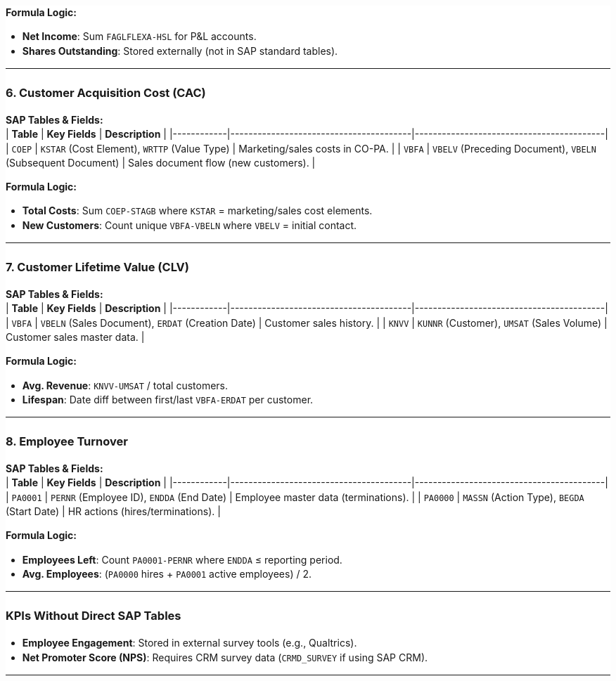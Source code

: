 **Formula Logic:**  
- **Net Income**: Sum `FAGLFLEXA-HSL` for P&L accounts.  
- **Shares Outstanding**: Stored externally (not in SAP standard tables).  

---

### **6. Customer Acquisition Cost (CAC)**  
**SAP Tables & Fields:**  
| **Table**  | **Key Fields**                          | **Description**                          |
|------------|----------------------------------------|------------------------------------------|
| `COEP`     | `KSTAR` (Cost Element), `WRTTP` (Value Type) | Marketing/sales costs in CO-PA.        |
| `VBFA`     | `VBELV` (Preceding Document), `VBELN` (Subsequent Document) | Sales document flow (new customers). |

**Formula Logic:**  
- **Total Costs**: Sum `COEP-STAGB` where `KSTAR` = marketing/sales cost elements.  
- **New Customers**: Count unique `VBFA-VBELN` where `VBELV` = initial contact.  

---

### **7. Customer Lifetime Value (CLV)**  
**SAP Tables & Fields:**  
| **Table**  | **Key Fields**                          | **Description**                          |
|------------|----------------------------------------|------------------------------------------|
| `VBFA`     | `VBELN` (Sales Document), `ERDAT` (Creation Date) | Customer sales history.               |
| `KNVV`     | `KUNNR` (Customer), `UMSAT` (Sales Volume) | Customer sales master data.           |

**Formula Logic:**  
- **Avg. Revenue**: `KNVV-UMSAT` / total customers.  
- **Lifespan**: Date diff between first/last `VBFA-ERDAT` per customer.  

---

### **8. Employee Turnover**  
**SAP Tables & Fields:**  
| **Table**  | **Key Fields**                          | **Description**                          |
|------------|----------------------------------------|------------------------------------------|
| `PA0001`   | `PERNR` (Employee ID), `ENDDA` (End Date) | Employee master data (terminations).   |
| `PA0000`   | `MASSN` (Action Type), `BEGDA` (Start Date) | HR actions (hires/terminations).      |

**Formula Logic:**  
- **Employees Left**: Count `PA0001-PERNR` where `ENDDA` ≤ reporting period.  
- **Avg. Employees**: (`PA0000` hires + `PA0001` active employees) / 2.  

---

### **KPIs Without Direct SAP Tables**  
- **Employee Engagement**: Stored in external survey tools (e.g., Qualtrics).  
- **Net Promoter Score (NPS)**: Requires CRM survey data (`CRMD_SURVEY` if using SAP CRM).  

---
